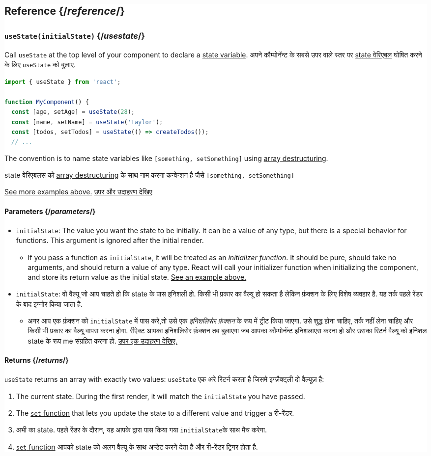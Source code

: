 ## Reference {/*reference*/}

### `useState(initialState)` {/*usestate*/}

Call `useState` at the top level of your component to declare a [state variable](/learn/state-a-components-memory).
अपने कौम्पोनॅन्ट के सबसे उपर वाले स्तर पर [state वेरिएबल](/learn/state-a-components-memory) घोषित करने के लिए `useState` को बुलाए.

```js
import { useState } from 'react';

function MyComponent() {
  const [age, setAge] = useState(28);
  const [name, setName] = useState('Taylor');
  const [todos, setTodos] = useState(() => createTodos());
  // ...
```

The convention is to name state variables like `[something, setSomething]` using [array destructuring](/learn/a-javascript-refresher#array-destructuring).

state वेरिएबलस को [array destructuring](/learn/a-javascript-refresher#array-destructuring) के साथ नाम करना कन्वेन्शन है जैसे `[something, setSomething]`

[See more examples above.](#examples-basic)
[उपर और उदाहरण देखिए](#examples-basic)

#### Parameters {/*parameters*/}

* `initialState`: The value you want the state to be initially. It can be a value of any type, but there is a special behavior for functions. This argument is ignored after the initial render.
  * If you pass a function as `initialState`, it will be treated as an _initializer function_. It should be pure, should take no arguments, and should return a value of any type. React will call your initializer function when initializing the component, and store its return value as the initial state. [See an example above.](#avoiding-recreating-the-initial-state)

* `initialState`: वो वैल्यू जो आप चाहते हो कि state के पास इनिशली हो. किसी भी प्रकार का वैल्यू हो सकता है लेकिन फ़ंक्शन के लिए विशेष व्यवहार है. यह तर्क पहले रेंडर के बाद इग्नोर किया जाता है.
  * अगर आप एक फ़ंक्शन को `initialState` में पास करे,तो उसे एक _इनिशलिसेर फ़ंक्शन_ के रूप में ट्रीट किया जाएगा. उसे शुद्ध होना चाहिए, तर्क नहीं लेना चाहिए और किसी भी प्रकार का वैल्यू वापस करना होगा. रीऐक्ट आपका इनिशलिसेर फ़ंक्शन तब बुलाएगा जब आपका कौम्पोनॅन्ट इनिशलाएस करना हो और उसका रिटर्न वैल्यू को इनिशल state के रूप me संग्रहित करना हो. [उपर एक उदाहरण देखिए.](#avoiding-recreating-the-initial-state)

#### Returns {/*returns*/}

`useState` returns an array with exactly two values:
`useState` एक अरे रिटर्न करता है जिसमे इग्ज़ैक्ट्ली दो वैल्यूज़ है:

1. The current state. During the first render, it will match the `initialState` you have passed.
2. The [`set` function](#setstate) that lets you update the state to a different value and trigger a री-रेंडर.

1. अभी का state. पहले रेंडर के दौरान, यह आपके द्वारा पास किया गया `initialState`के साथ मैच करेगा.
2. [`set` function](#setstate) आपको state को अलग वैल्यू के साथ अप्डेट करने देता है और री-रेंडर ट्रिगर होता है.
